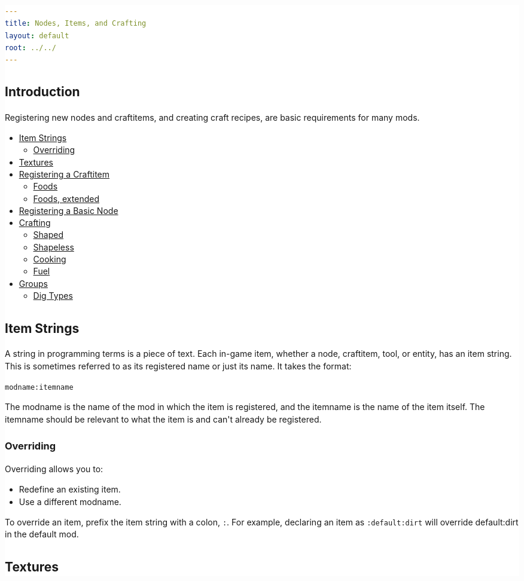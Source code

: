 ```yaml
---
title: Nodes, Items, and Crafting
layout: default
root: ../../
---
```


## Introduction

Registering new nodes and craftitems, and creating craft recipes, are
basic requirements for many mods.

* [Item Strings](#item-strings)
    * [Overriding](#overriding)
* [Textures](#textures)
* [Registering a Craftitem](#registering-a-craftitem)
    * [Foods](#foods)
    * [Foods, extended](#foods-extended)
* [Registering a Basic Node](#registering-a-basic-node)
* [Crafting](#crafting)
    * [Shaped](#shaped)
    * [Shapeless](#shapeless)
    * [Cooking](#cooking)
    * [Fuel](#fuel)
* [Groups](#groups)
    * [Dig Types](#dig-types)

## Item Strings

A string in programming terms is a piece of text.
Each in-game item, whether a node, craftitem, tool, or entity, has an item string.
This is sometimes referred to as its registered name or just its name. It takes the format:

    modname:itemname

The modname is the name of the mod in which the item is registered, and the
itemname is the name of the item itself.
The itemname should be relevant to what the item is and can't already be registered.

### Overriding

Overriding allows you to:

* Redefine an existing item.
* Use a different modname.

To override an item, prefix the item string with a colon, ``:``.
For example, declaring an item as ``:default:dirt`` will override
default:dirt in the default mod.

## Textures
